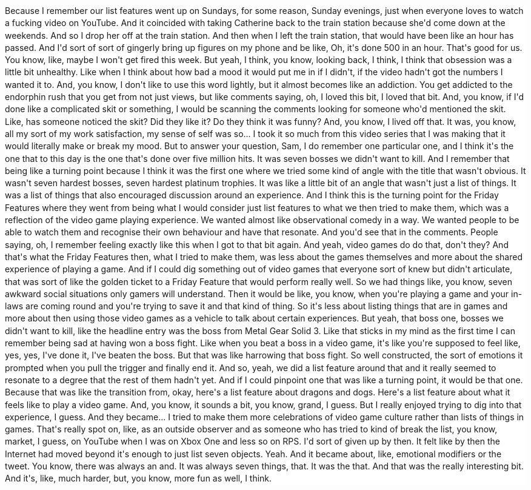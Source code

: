Because I remember our list features went up on Sundays, for some reason, Sunday evenings, just when everyone loves to watch a fucking video on YouTube. And it coincided with taking Catherine back to the train station because she'd come down at the weekends. And so I drop her off at the train station.
And then when I left the train station, that would have been like an hour has passed. And I'd sort of sort of gingerly bring up figures on my phone and be like, Oh, it's done 500 in an hour. That's good for us.
You know, like, maybe I won't get fired this week.
But yeah, I think, you know, looking back, I think, I think that obsession was a little bit unhealthy. Like when I think about how bad a mood it would put me in if I didn't, if the video hadn't got the numbers I wanted it to. And, you know, I don't like to use this word lightly, but it almost becomes like an addiction.
You get addicted to the endorphin rush that you get from not just views, but like comments saying, oh, I loved this bit, I loved that bit. And, you know, if I'd done like a complicated skit or something, I would be scanning the comments looking for someone who'd mentioned the skit. Like, has someone noticed the skit?
Did they like it? Do they think it was funny? And, you know, I lived off that.
It was, you know, all my sort of my work satisfaction, my sense of self was so... I took it so much from this video series that I was making that it would literally make or break my mood. But to answer your question, Sam, I do remember one particular one, and I think it's the one that to this day is the one that's done over five million hits.
It was seven bosses we didn't want to kill. And I remember that being like a turning point because I think it was the first one where we tried some kind of angle with the title that wasn't obvious. It wasn't seven hardest bosses, seven hardest platinum trophies.
It was like a little bit of an angle that wasn't just a list of things. It was a list of things that also encouraged discussion around an experience. And I think this is the turning point for the Friday Features where they went from being what I would consider just list features to what we then tried to make them, which was a reflection of the video game playing experience.
We wanted almost like observational comedy in a way. We wanted people to be able to watch them and recognise their own behaviour and have that resonate. And you'd see that in the comments.
People saying, oh, I remember feeling exactly like this when I got to that bit again. And yeah, video games do do that, don't they? And that's what the Friday Features then, what I tried to make them, was less about the games themselves and more about the shared experience of playing a game.
And if I could dig something out of video games that everyone sort of knew but didn't articulate, that was sort of like the golden ticket to a Friday Feature that would perform really well. So we had things like, you know, seven awkward social situations only gamers will understand. Then it would be like, you know, when you're playing a game and your in-laws are coming round and you're trying to save it and that kind of thing.
So it's less about listing things that are in games and more about then using those video games as a vehicle to talk about certain experiences. But yeah, that boss one, bosses we didn't want to kill, like the headline entry was the boss from Metal Gear Solid 3. Like that sticks in my mind as the first time I can remember being sad at having won a boss fight.
Like when you beat a boss in a video game, it's like you're supposed to feel like, yes, yes, I've done it, I've beaten the boss. But that was like harrowing that boss fight. So well constructed, the sort of emotions it prompted when you pull the trigger and finally end it.
And so, yeah, we did a list feature around that and it really seemed to resonate to a degree that the rest of them hadn't yet. And if I could pinpoint one that was like a turning point, it would be that one. Because that was like the transition from, okay, here's a list feature about dragons and dogs.
Here's a list feature about what it feels like to play a video game. And, you know, it sounds a bit, you know, grand, I guess. But I really enjoyed trying to dig into that experience, I guess.
And they became... I tried to make them more celebrations of video game culture rather than lists of things in games.
That's really spot on, like, as an outside observer and as someone who has tried to kind of break the list, you know, market, I guess, on YouTube when I was on Xbox One and less so on RPS. I'd sort of given up by then. It felt like by then the Internet had moved beyond it's enough to just list seven objects.
Yeah.
And it became about, like, emotional modifiers or the tweet. You know, there was always an and. It was always seven things, that.
It was the that. And that was the really interesting bit. And it's, like, much harder, but, you know, more fun as well, I think.